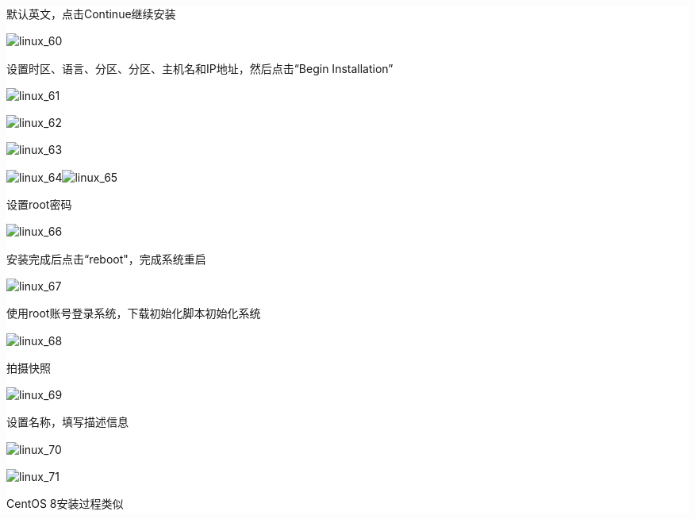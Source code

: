 默认英文，点击Continue继续安装

![linux_60](http://images.zsjshao.net/linux_basic/01-basic/basic_60.png)

设置时区、语言、分区、分区、主机名和IP地址，然后点击“Begin Installation”

![linux_61](http://images.zsjshao.net/linux_basic/01-basic/basic_61.png)

![linux_62](http://images.zsjshao.net/linux_basic/01-basic/basic_62.png)

![linux_63](http://images.zsjshao.net/linux_basic/01-basic/basic_63.png)

![linux_64](http://images.zsjshao.net/linux_basic/01-basic/basic_64.png)![linux_65](http://images.zsjshao.net/linux_basic/01-basic/basic_65.png)

设置root密码

![linux_66](http://images.zsjshao.net/linux_basic/01-basic/basic_66.png)

安装完成后点击“reboot"，完成系统重启

![linux_67](http://images.zsjshao.net/linux_basic/01-basic/basic_67.png)

使用root账号登录系统，下载初始化脚本初始化系统

![linux_68](http://images.zsjshao.net/linux_basic/01-basic/basic_68.png)

拍摄快照

![linux_69](http://images.zsjshao.net/linux_basic/01-basic/basic_69.png)

设置名称，填写描述信息

![linux_70](http://images.zsjshao.net/linux_basic/01-basic/basic_70.png)

![linux_71](http://images.zsjshao.net/linux_basic/01-basic/basic_71.png)

CentOS 8安装过程类似

